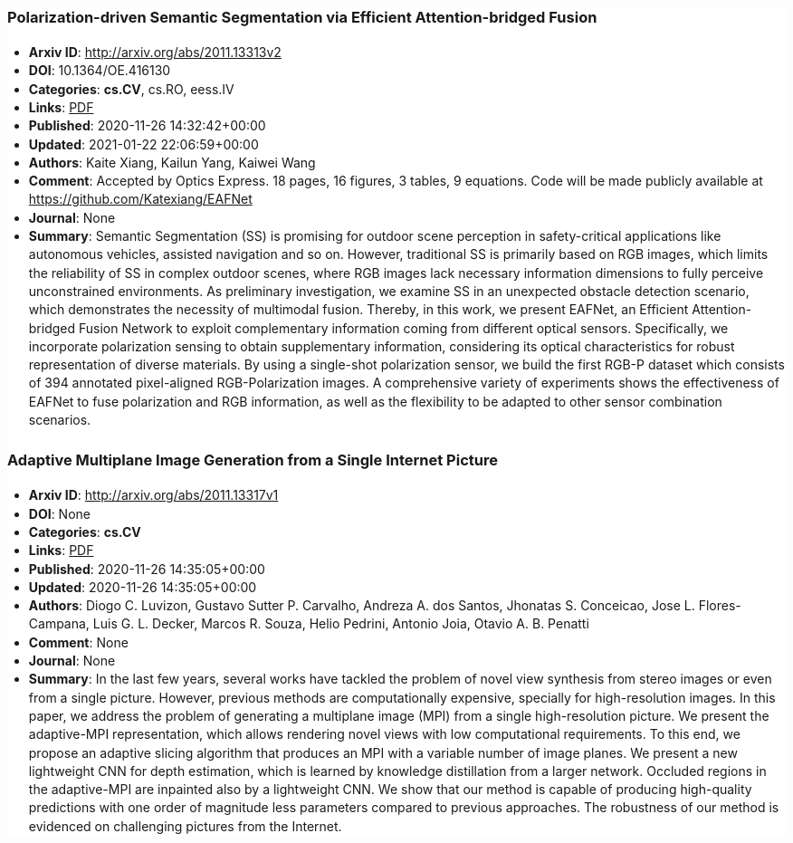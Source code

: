 

### Polarization-driven Semantic Segmentation via Efficient Attention-bridged Fusion
- **Arxiv ID**: http://arxiv.org/abs/2011.13313v2
- **DOI**: 10.1364/OE.416130
- **Categories**: **cs.CV**, cs.RO, eess.IV
- **Links**: [PDF](http://arxiv.org/pdf/2011.13313v2)
- **Published**: 2020-11-26 14:32:42+00:00
- **Updated**: 2021-01-22 22:06:59+00:00
- **Authors**: Kaite Xiang, Kailun Yang, Kaiwei Wang
- **Comment**: Accepted by Optics Express. 18 pages, 16 figures, 3 tables, 9
  equations. Code will be made publicly available at
  https://github.com/Katexiang/EAFNet
- **Journal**: None
- **Summary**: Semantic Segmentation (SS) is promising for outdoor scene perception in safety-critical applications like autonomous vehicles, assisted navigation and so on. However, traditional SS is primarily based on RGB images, which limits the reliability of SS in complex outdoor scenes, where RGB images lack necessary information dimensions to fully perceive unconstrained environments. As preliminary investigation, we examine SS in an unexpected obstacle detection scenario, which demonstrates the necessity of multimodal fusion. Thereby, in this work, we present EAFNet, an Efficient Attention-bridged Fusion Network to exploit complementary information coming from different optical sensors. Specifically, we incorporate polarization sensing to obtain supplementary information, considering its optical characteristics for robust representation of diverse materials. By using a single-shot polarization sensor, we build the first RGB-P dataset which consists of 394 annotated pixel-aligned RGB-Polarization images. A comprehensive variety of experiments shows the effectiveness of EAFNet to fuse polarization and RGB information, as well as the flexibility to be adapted to other sensor combination scenarios.



### Adaptive Multiplane Image Generation from a Single Internet Picture
- **Arxiv ID**: http://arxiv.org/abs/2011.13317v1
- **DOI**: None
- **Categories**: **cs.CV**
- **Links**: [PDF](http://arxiv.org/pdf/2011.13317v1)
- **Published**: 2020-11-26 14:35:05+00:00
- **Updated**: 2020-11-26 14:35:05+00:00
- **Authors**: Diogo C. Luvizon, Gustavo Sutter P. Carvalho, Andreza A. dos Santos, Jhonatas S. Conceicao, Jose L. Flores-Campana, Luis G. L. Decker, Marcos R. Souza, Helio Pedrini, Antonio Joia, Otavio A. B. Penatti
- **Comment**: None
- **Journal**: None
- **Summary**: In the last few years, several works have tackled the problem of novel view synthesis from stereo images or even from a single picture. However, previous methods are computationally expensive, specially for high-resolution images. In this paper, we address the problem of generating a multiplane image (MPI) from a single high-resolution picture. We present the adaptive-MPI representation, which allows rendering novel views with low computational requirements. To this end, we propose an adaptive slicing algorithm that produces an MPI with a variable number of image planes. We present a new lightweight CNN for depth estimation, which is learned by knowledge distillation from a larger network. Occluded regions in the adaptive-MPI are inpainted also by a lightweight CNN. We show that our method is capable of producing high-quality predictions with one order of magnitude less parameters compared to previous approaches. The robustness of our method is evidenced on challenging pictures from the Internet.
